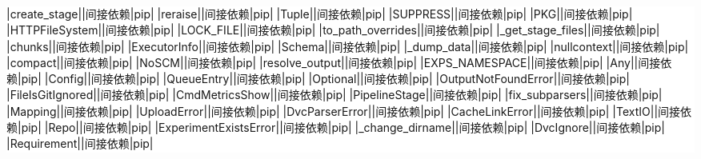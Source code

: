 |create_stage||间接依赖|pip|
|reraise||间接依赖|pip|
|Tuple||间接依赖|pip|
|SUPPRESS||间接依赖|pip|
|PKG||间接依赖|pip|
|HTTPFileSystem||间接依赖|pip|
|LOCK_FILE||间接依赖|pip|
|to_path_overrides||间接依赖|pip|
|_get_stage_files||间接依赖|pip|
|chunks||间接依赖|pip|
|ExecutorInfo||间接依赖|pip|
|Schema||间接依赖|pip|
|_dump_data||间接依赖|pip|
|nullcontext||间接依赖|pip|
|compact||间接依赖|pip|
|NoSCM||间接依赖|pip|
|resolve_output||间接依赖|pip|
|EXPS_NAMESPACE||间接依赖|pip|
|Any||间接依赖|pip|
|Config||间接依赖|pip|
|QueueEntry||间接依赖|pip|
|Optional||间接依赖|pip|
|OutputNotFoundError||间接依赖|pip|
|FileIsGitIgnored||间接依赖|pip|
|CmdMetricsShow||间接依赖|pip|
|PipelineStage||间接依赖|pip|
|fix_subparsers||间接依赖|pip|
|Mapping||间接依赖|pip|
|UploadError||间接依赖|pip|
|DvcParserError||间接依赖|pip|
|CacheLinkError||间接依赖|pip|
|TextIO||间接依赖|pip|
|Repo||间接依赖|pip|
|ExperimentExistsError||间接依赖|pip|
|_change_dirname||间接依赖|pip|
|DvcIgnore||间接依赖|pip|
|Requirement||间接依赖|pip|